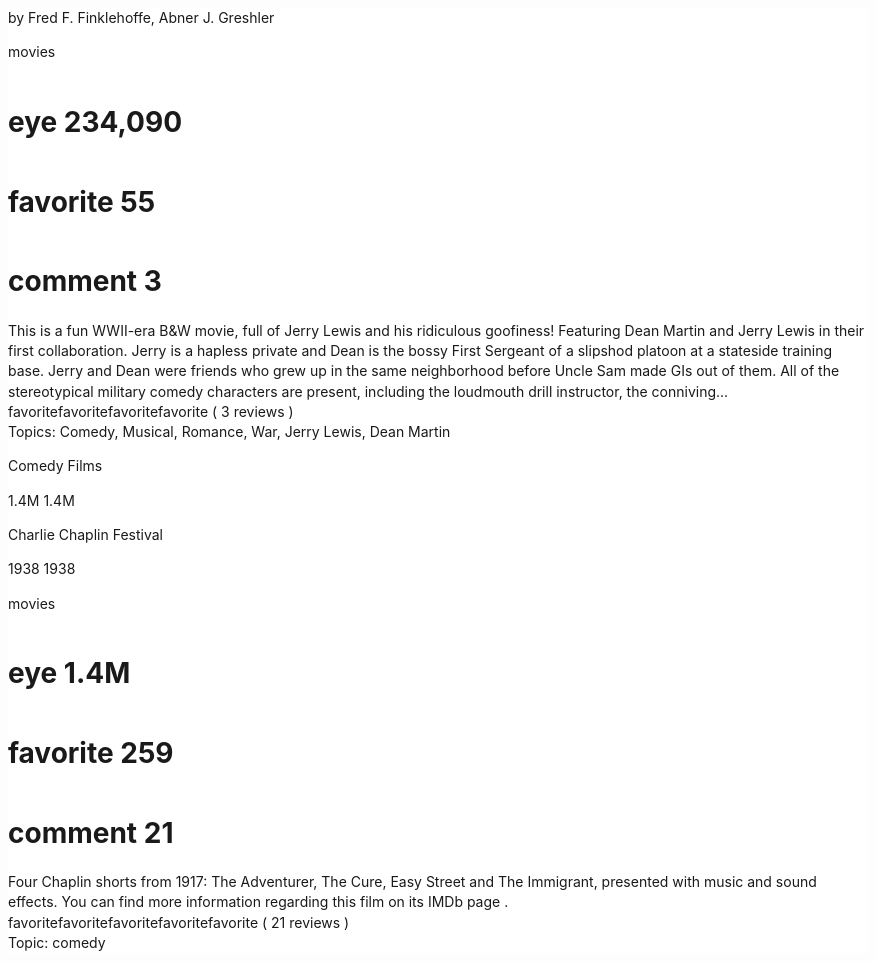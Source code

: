 <span class="hidden-lists">by</span> <span class="byv" title="Fred F. Finklehoffe, Abner J. Greshler">Fred F. Finklehoffe, Abner J. Greshler</span>

<span class="iconochive-movies" aria-hidden="true"></span><span class="sr-only">movies</span>

<span class="iconochive-eye" aria-hidden="true"></span><span class="sr-only">eye</span> 234,090
===============================================================================================

<span class="iconochive-favorite" aria-hidden="true"></span><span class="sr-only">favorite</span> 55
====================================================================================================

<span class="iconochive-comment" aria-hidden="true"></span><span class="sr-only">comment</span> 3
=================================================================================================

This is a fun WWII-era B&W movie, full of Jerry Lewis and his ridiculous goofiness! Featuring Dean Martin and Jerry Lewis in their first collaboration. Jerry is a hapless private and Dean is the bossy First Sergeant of a slipshod platoon at a stateside training base. Jerry and Dean were friends who grew up in the same neighborhood before Uncle Sam made GIs out of them. All of the stereotypical military comedy characters are present, including the loudmouth drill instructor, the conniving...  
<span alt="4.33 out of 5 stars" title="4.33 out of 5 stars"><span class="iconochive-favorite" aria-hidden="true"></span><span class="sr-only">favorite</span><span class="iconochive-favorite" aria-hidden="true"></span><span class="sr-only">favorite</span><span class="iconochive-favorite" aria-hidden="true"></span><span class="sr-only">favorite</span><span class="iconochive-favorite" aria-hidden="true"></span><span class="sr-only">favorite</span></span> ( 3 reviews )  
Topics: Comedy, Musical, Romance, War, Jerry Lewis, Dean Martin  

<a href="/details/Comedy_Films" class="stealth"></a>

Comedy Films

1.4<span class="small">M</span> 1.4M

[](/details/charlie_chaplin_film_fest "Charlie Chaplin Festival")

Charlie Chaplin Festival

1938 1938

<span class="iconochive-movies" aria-hidden="true"></span><span class="sr-only">movies</span>

<span class="iconochive-eye" aria-hidden="true"></span><span class="sr-only">eye</span> 1.4<span class="small">M</span>
=======================================================================================================================

<span class="iconochive-favorite" aria-hidden="true"></span><span class="sr-only">favorite</span> 259
=====================================================================================================

<span class="iconochive-comment" aria-hidden="true"></span><span class="sr-only">comment</span> 21
==================================================================================================

Four Chaplin shorts from 1917: The Adventurer, The Cure, Easy Street and The Immigrant, presented with music and sound effects. You can find more information regarding this film on its IMDb page .  
<span alt="4.63 out of 5 stars" title="4.63 out of 5 stars"><span class="iconochive-favorite" aria-hidden="true"></span><span class="sr-only">favorite</span><span class="iconochive-favorite" aria-hidden="true"></span><span class="sr-only">favorite</span><span class="iconochive-favorite" aria-hidden="true"></span><span class="sr-only">favorite</span><span class="iconochive-favorite" aria-hidden="true"></span><span class="sr-only">favorite</span><span class="iconochive-favorite" aria-hidden="true"></span><span class="sr-only">favorite</span></span> ( 21 reviews )  
Topic: comedy  

